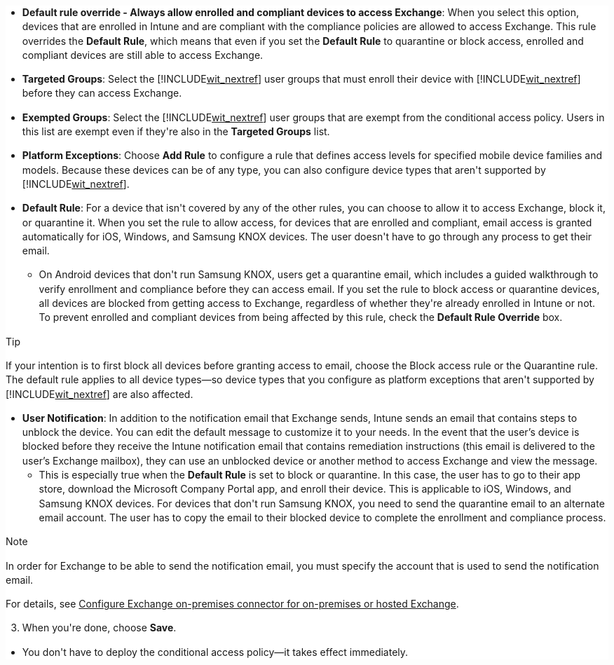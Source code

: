   - **Default rule override - Always allow enrolled and compliant devices to access Exchange**: When you select this option, devices that are enrolled in Intune and are compliant with the compliance policies are allowed to access Exchange.
  This rule overrides the **Default Rule**, which means that even if you set the **Default Rule** to quarantine or block access, enrolled and compliant devices are still able to access Exchange.

  - **Targeted Groups**: Select the [!INCLUDE[wit_nextref](../includes/wit_nextref_md.md)] user groups that must enroll their device with [!INCLUDE[wit_nextref](../includes/wit_nextref_md.md)] before they can access Exchange.

  - **Exempted Groups**: Select the [!INCLUDE[wit_nextref](../includes/wit_nextref_md.md)] user groups that are exempt from the conditional access policy. Users in this list are exempt even if they're also in the **Targeted Groups** list.

  - **Platform Exceptions**: Choose **Add Rule** to configure a rule that defines access levels for specified mobile device families and models. Because these devices can be of any type, you can also configure device types that aren't supported by [!INCLUDE[wit_nextref](../includes/wit_nextref_md.md)].

  - **Default Rule**: For a device that isn't covered by any of the other rules, you can choose to allow it to access Exchange, block it, or quarantine it. When you set the rule to allow access, for devices that are enrolled and compliant, email access is granted automatically for iOS, Windows, and Samsung KNOX devices. The user doesn't have to go through any process to get their email.
	  - On Android devices that don't run Samsung KNOX, users get a quarantine email, which includes a guided walkthrough to verify enrollment and compliance before they can access email. If you set the rule to block access or quarantine devices, all devices are blocked from getting access to Exchange, regardless of whether they're already enrolled in Intune or not. To prevent enrolled and compliant devices from being affected by this rule, check the **Default Rule Override** box.
>[!TIP]
>If your intention is to first block all devices before granting access to email, choose the Block access rule or the Quarantine rule. The default rule applies to all device types—so device types that you configure as platform exceptions that aren't supported by [!INCLUDE[wit_nextref](../includes/wit_nextref_md.md)] are also affected.

  - **User Notification**: In addition to the notification email that Exchange sends, Intune sends an email that contains steps to unblock the device. You can edit the default message to customize it to your needs. In the event that the user’s device is blocked before they receive the Intune notification email that contains remediation instructions (this email is delivered to the user’s Exchange mailbox), they can use an unblocked device or another method to access Exchange and view the message.
	  - This is especially true when the **Default Rule** is set to block or quarantine. In this case, the user has to go to their app store, download the Microsoft Company Portal app, and enroll their device. This is applicable to iOS, Windows, and Samsung KNOX devices. For devices that don't run Samsung KNOX, you need to send the quarantine email to an alternate email account. The user has to copy the email to their blocked device to complete the enrollment and compliance process.
  > [!NOTE]
  > In order for Exchange to be able to send the notification email, you must specify the account that is used to send the notification email.
  >
  > For details, see [Configure Exchange on-premises connector for on-premises or hosted Exchange](intune-on-premises-exchange-connector.md).

3.  When you're done, choose **Save**.

-   You don't have to deploy the conditional access policy—it takes effect immediately.
